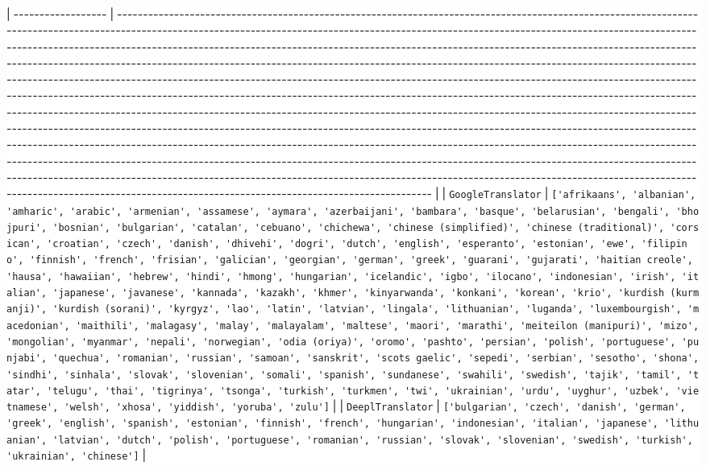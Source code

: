 | ------------------ | ------------------------------------------------------------------------------------------------------------------------------------------------------------------------------------------------------------------------------------------------------------------------------------------------------------------------------------------------------------------------------------------------------------------------------------------------------------------------------------------------------------------------------------------------------------------------------------------------------------------------------------------------------------------------------------------------------------------------------------------------------------------------------------------------------------------------------------------------------------------------------------------------------------------------------------------------------------------------------------------------------------------------------------------------------------------------------------------------------------------------------------------------------------------------------------------------------------------------------------------------------------------------------------------------------------------------------------------------------------------------------------------------------------------------------------------------------------------------------------------------------------------------------------------------------------------------------------ |
| `GoogleTranslator` | `['afrikaans', 'albanian', 'amharic', 'arabic', 'armenian', 'assamese', 'aymara', 'azerbaijani', 'bambara', 'basque', 'belarusian', 'bengali', 'bhojpuri', 'bosnian', 'bulgarian', 'catalan', 'cebuano', 'chichewa', 'chinese (simplified)', 'chinese (traditional)', 'corsican', 'croatian', 'czech', 'danish', 'dhivehi', 'dogri', 'dutch', 'english', 'esperanto', 'estonian', 'ewe', 'filipino', 'finnish', 'french', 'frisian', 'galician', 'georgian', 'german', 'greek', 'guarani', 'gujarati', 'haitian creole', 'hausa', 'hawaiian', 'hebrew', 'hindi', 'hmong', 'hungarian', 'icelandic', 'igbo', 'ilocano', 'indonesian', 'irish', 'italian', 'japanese', 'javanese', 'kannada', 'kazakh', 'khmer', 'kinyarwanda', 'konkani', 'korean', 'krio', 'kurdish (kurmanji)', 'kurdish (sorani)', 'kyrgyz', 'lao', 'latin', 'latvian', 'lingala', 'lithuanian', 'luganda', 'luxembourgish', 'macedonian', 'maithili', 'malagasy', 'malay', 'malayalam', 'maltese', 'maori', 'marathi', 'meiteilon (manipuri)', 'mizo', 'mongolian', 'myanmar', 'nepali', 'norwegian', 'odia (oriya)', 'oromo', 'pashto', 'persian', 'polish', 'portuguese', 'punjabi', 'quechua', 'romanian', 'russian', 'samoan', 'sanskrit', 'scots gaelic', 'sepedi', 'serbian', 'sesotho', 'shona', 'sindhi', 'sinhala', 'slovak', 'slovenian', 'somali', 'spanish', 'sundanese', 'swahili', 'swedish', 'tajik', 'tamil', 'tatar', 'telugu', 'thai', 'tigrinya', 'tsonga', 'turkish', 'turkmen', 'twi', 'ukrainian', 'urdu', 'uyghur', 'uzbek', 'vietnamese', 'welsh', 'xhosa', 'yiddish', 'yoruba', 'zulu']` |
| `DeeplTranslator`  | `['bulgarian', 'czech', 'danish', 'german', 'greek', 'english', 'spanish', 'estonian', 'finnish', 'french', 'hungarian', 'indonesian', 'italian', 'japanese', 'lithuanian', 'latvian', 'dutch', 'polish', 'portuguese', 'romanian', 'russian', 'slovak', 'slovenian', 'swedish', 'turkish', 'ukrainian', 'chinese']`                                                                                                                                                                                                                                                                                                                                                                                                                                                                                                                                                                                                                                                                                                                                                                                                                                                                                                                                                                                                                                                                                                                                                                                                                                                                 |